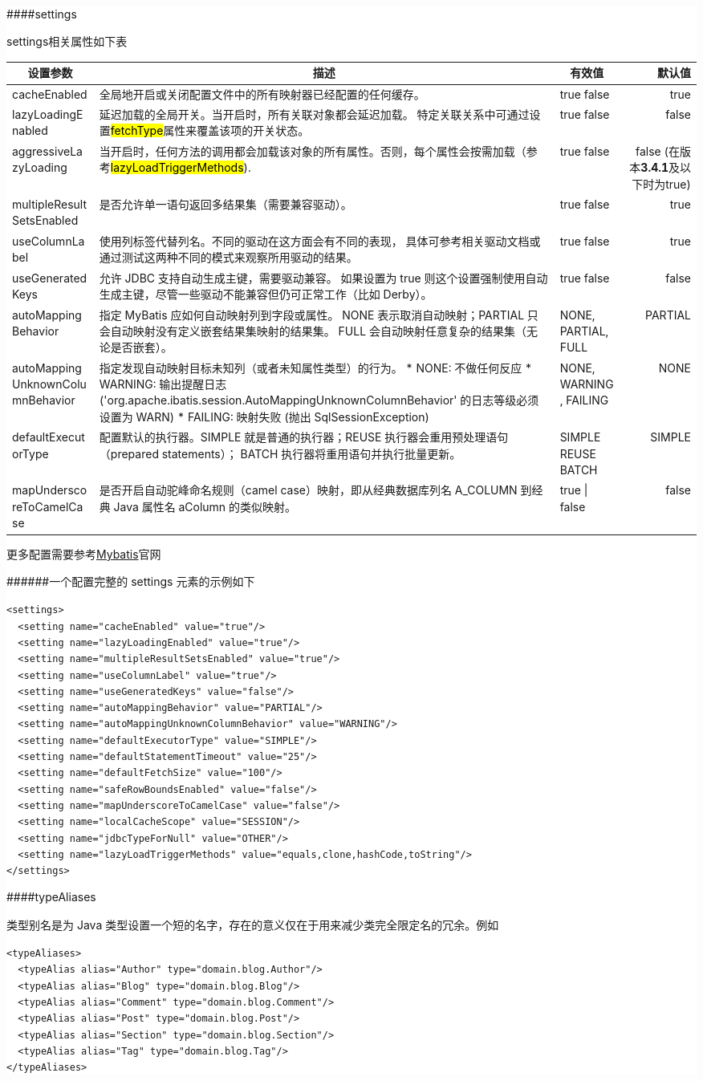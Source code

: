 ####<a name="settings"></a>settings

settings相关属性如下表

设置参数 | 描述 | 有效值 | 默认值
-------|------|-------|-------:
cacheEnabled|全局地开启或关闭配置文件中的所有映射器已经配置的任何缓存。|true  false |true
lazyLoadingEnabled|	延迟加载的全局开关。当开启时，所有关联对象都会延迟加载。 特定关联关系中可通过设置<mark>fetchType</mark>属性来覆盖该项的开关状态。|true  false|	false
aggressiveLazyLoading|当开启时，任何方法的调用都会加载该对象的所有属性。否则，每个属性会按需加载（参考<mark>lazyLoadTriggerMethods</mark>).|true  false|false (在版本**3.4.1**及以下时为true)
multipleResultSetsEnabled|是否允许单一语句返回多结果集（需要兼容驱动）。|true  false| true
useColumnLabel|	使用列标签代替列名。不同的驱动在这方面会有不同的表现， 具体可参考相关驱动文档或通过测试这两种不同的模式来观察所用驱动的结果。|true false | true
useGeneratedKeys|允许 JDBC 支持自动生成主键，需要驱动兼容。 如果设置为 true 则这个设置强制使用自动生成主键，尽管一些驱动不能兼容但仍可正常工作（比如 Derby）。|true false | false
autoMappingBehavior|指定 MyBatis 应如何自动映射列到字段或属性。 NONE 表示取消自动映射；PARTIAL 只会自动映射没有定义嵌套结果集映射的结果集。 FULL 会自动映射任意复杂的结果集（无论是否嵌套）。|NONE, PARTIAL, FULL| PARTIAL
autoMappingUnknownColumnBehavior|指定发现自动映射目标未知列（或者未知属性类型）的行为。 * NONE: 不做任何反应  * WARNING: 输出提醒日志 ('org.apache.ibatis.session.AutoMappingUnknownColumnBehavior' 的日志等级必须设置为 WARN) * FAILING: 映射失败 (抛出 SqlSessionException)| NONE, WARNING, FAILING | NONE
defaultExecutorType | 配置默认的执行器。SIMPLE 就是普通的执行器；REUSE 执行器会重用预处理语句（prepared statements）； BATCH 执行器将重用语句并执行批量更新。 | SIMPLE REUSE BATCH | SIMPLE 
mapUnderscoreToCamelCase | 是否开启自动驼峰命名规则（camel case）映射，即从经典数据库列名 A_COLUMN 到经典 Java 属性名 aColumn 的类似映射。 | true \| false|false
更多配置需要参考[Mybatis](#http://www.mybatis.org/mybatis-3/zh/configuration.html#properties)官网

######一个配置完整的 settings 元素的示例如下

```
<settings>
  <setting name="cacheEnabled" value="true"/>
  <setting name="lazyLoadingEnabled" value="true"/>
  <setting name="multipleResultSetsEnabled" value="true"/>
  <setting name="useColumnLabel" value="true"/>
  <setting name="useGeneratedKeys" value="false"/>
  <setting name="autoMappingBehavior" value="PARTIAL"/>
  <setting name="autoMappingUnknownColumnBehavior" value="WARNING"/>
  <setting name="defaultExecutorType" value="SIMPLE"/>
  <setting name="defaultStatementTimeout" value="25"/>
  <setting name="defaultFetchSize" value="100"/>
  <setting name="safeRowBoundsEnabled" value="false"/>
  <setting name="mapUnderscoreToCamelCase" value="false"/>
  <setting name="localCacheScope" value="SESSION"/>
  <setting name="jdbcTypeForNull" value="OTHER"/>
  <setting name="lazyLoadTriggerMethods" value="equals,clone,hashCode,toString"/>
</settings>
```

####<a name="typeAliases"></a>typeAliases

类型别名是为 Java 类型设置一个短的名字，存在的意义仅在于用来减少类完全限定名的冗余。例如

```
<typeAliases>
  <typeAlias alias="Author" type="domain.blog.Author"/>
  <typeAlias alias="Blog" type="domain.blog.Blog"/>
  <typeAlias alias="Comment" type="domain.blog.Comment"/>
  <typeAlias alias="Post" type="domain.blog.Post"/>
  <typeAlias alias="Section" type="domain.blog.Section"/>
  <typeAlias alias="Tag" type="domain.blog.Tag"/>
</typeAliases>
```
